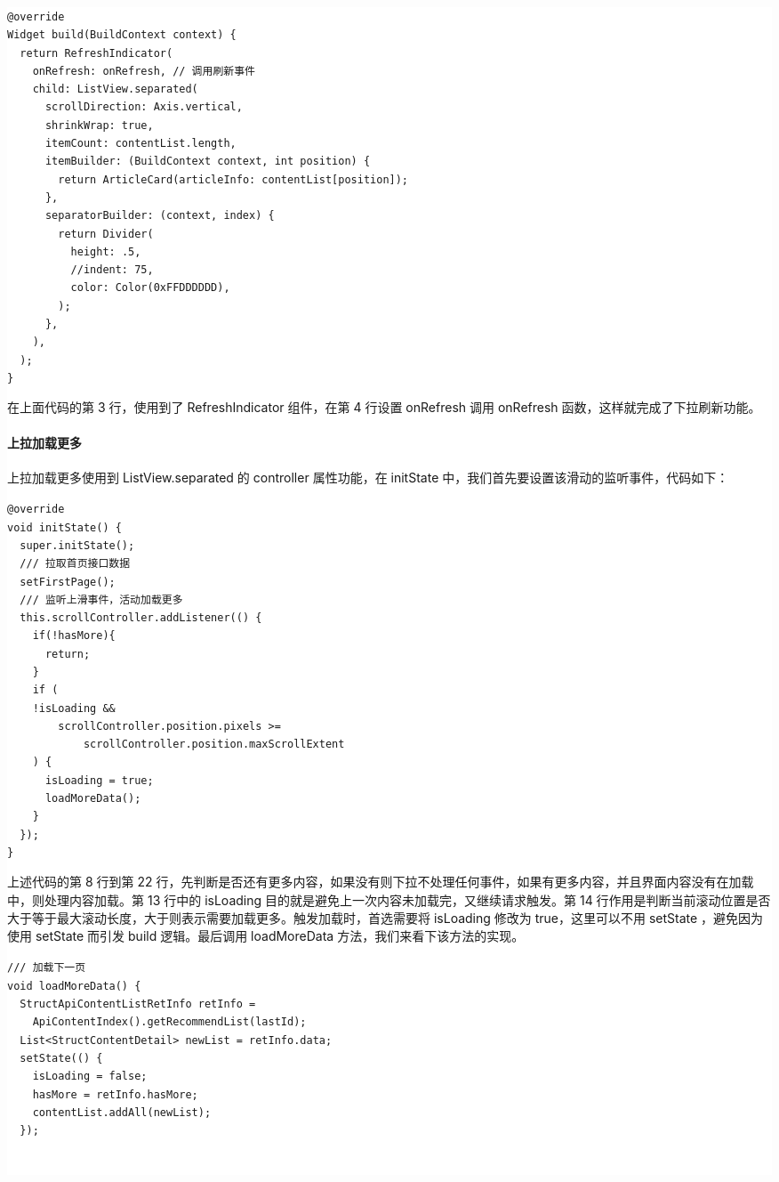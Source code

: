 <pre class="lang-dart" data-nodeid="29746"><code data-language="dart"><span class="hljs-meta">@override</span>
Widget build(BuildContext context) {
  <span class="hljs-keyword">return</span> RefreshIndicator(
    onRefresh: onRefresh, <span class="hljs-comment">// 调用刷新事件</span>
    child: ListView.separated(
      scrollDirection: Axis.vertical,
      shrinkWrap: <span class="hljs-keyword">true</span>,
      itemCount: contentList.length,
      itemBuilder: (BuildContext context, <span class="hljs-built_in">int</span> position) {
        <span class="hljs-keyword">return</span> ArticleCard(articleInfo: contentList[position]);
      },
      separatorBuilder: (context, index) {
        <span class="hljs-keyword">return</span> Divider(
          height: <span class="hljs-number">.5</span>,
          <span class="hljs-comment">//indent: 75,</span>
          color: Color(<span class="hljs-number">0xFFDDDDDD</span>),
        );
      },
    ),
  );
}
</code></pre>
<p data-nodeid="29747">在上面代码的第 3 行，使用到了 RefreshIndicator 组件，在第 4 行设置 onRefresh 调用 onRefresh 函数，这样就完成了下拉刷新功能。</p>
<h4 data-nodeid="29748">上拉加载更多</h4>
<p data-nodeid="29749">上拉加载更多使用到 ListView.separated 的 controller 属性功能，在 initState 中，我们首先要设置该滑动的监听事件，代码如下：</p>
<pre class="lang-dart" data-nodeid="29750"><code data-language="dart"><span class="hljs-meta">@override</span>
<span class="hljs-keyword">void</span> initState() {
  <span class="hljs-keyword">super</span>.initState();
  <span class="hljs-comment">/// <span class="markdown">拉取首页接口数据</span></span>
  setFirstPage();
  <span class="hljs-comment">/// <span class="markdown">监听上滑事件，活动加载更多</span></span>
  <span class="hljs-keyword">this</span>.scrollController.addListener(() {
    <span class="hljs-keyword">if</span>(!hasMore){
      <span class="hljs-keyword">return</span>;
    }
    <span class="hljs-keyword">if</span> (
    !isLoading &amp;&amp;
        scrollController.position.pixels &gt;=
            scrollController.position.maxScrollExtent
    ) {
      isLoading = <span class="hljs-keyword">true</span>;
      loadMoreData();
    }
  });
}
</code></pre>
<p data-nodeid="29751">上述代码的第 8 行到第 22 行，先判断是否还有更多内容，如果没有则下拉不处理任何事件，如果有更多内容，并且界面内容没有在加载中，则处理内容加载。第 13 行中的 isLoading 目的就是避免上一次内容未加载完，又继续请求触发。第 14 行作用是判断当前滚动位置是否大于等于最大滚动长度，大于则表示需要加载更多。触发加载时，首选需要将 isLoading 修改为 true，这里可以不用 setState ，避免因为使用 setState 而引发 build 逻辑。最后调用 loadMoreData 方法，我们来看下该方法的实现。</p>
<pre class="lang-dart" data-nodeid="29752"><code data-language="dart"><span class="hljs-comment">/// <span class="markdown">加载下一页</span></span>
<span class="hljs-keyword">void</span> loadMoreData() {
  StructApiContentListRetInfo retInfo =
    ApiContentIndex().getRecommendList(lastId);
  <span class="hljs-built_in">List</span>&lt;StructContentDetail&gt; newList = retInfo.data;
  setState(() {
    isLoading = <span class="hljs-keyword">false</span>;
    hasMore = retInfo.hasMore;
    contentList.addAll(newList);
  });